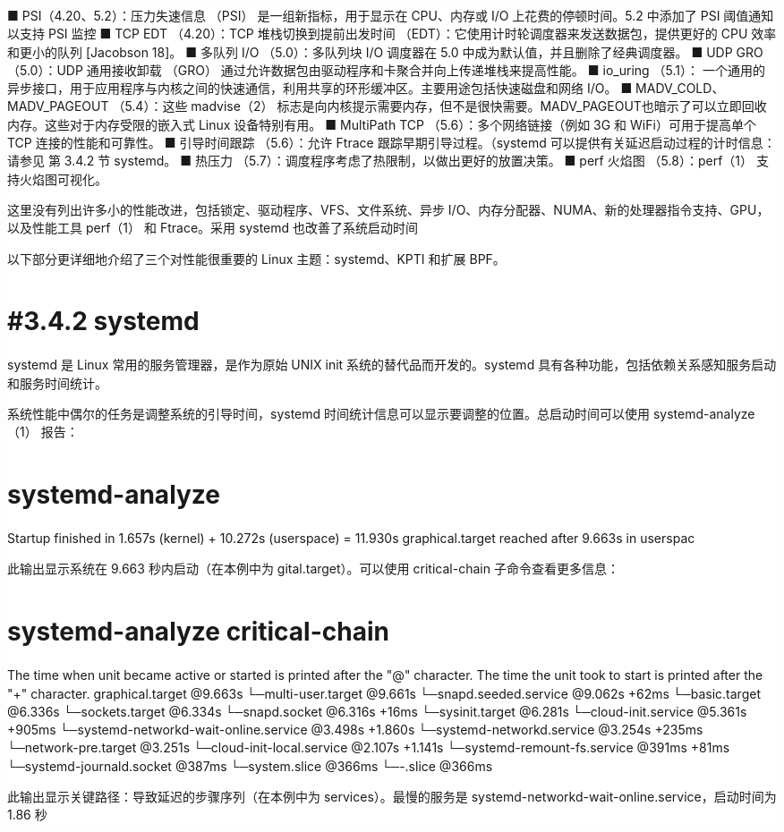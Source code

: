 ■ PSI（4.20、5.2）：压力失速信息 （PSI） 是一组新指标，用于显示在 CPU、内存或 I/O 上花费的停顿时间。5.2 中添加了 PSI 阈值通知以支持 PSI 监控
■ TCP EDT （4.20）：TCP 堆栈切换到提前出发时间 （EDT）：它使用计时轮调度器来发送数据包，提供更好的 CPU 效率和更小的队列 [Jacobson 18]。
■ 多队列 I/O （5.0）：多队列块 I/O 调度器在 5.0 中成为默认值，并且删除了经典调度器。
■ UDP GRO （5.0）：UDP 通用接收卸载 （GRO） 通过允许数据包由驱动程序和卡聚合并向上传递堆栈来提高性能。
■ io_uring （5.1）： 一个通用的异步接口，用于应用程序与内核之间的快速通信，利用共享的环形缓冲区。主要用途包括快速磁盘和网络 I/O。
■ MADV_COLD、MADV_PAGEOUT （5.4）：这些 madvise（2） 标志是向内核提示需要内存，但不是很快需要。MADV_PAGEOUT也暗示了可以立即回收内存。这些对于内存受限的嵌入式 Linux 设备特别有用。
■ MultiPath TCP （5.6）：多个网络链接（例如 3G 和 WiFi）可用于提高单个 TCP 连接的性能和可靠性。
■ 引导时间跟踪 （5.6）：允许 Ftrace 跟踪早期引导过程。（systemd 可以提供有关延迟启动过程的计时信息：请参见 第 3.4.2 节 systemd。
■ 热压力 （5.7）：调度程序考虑了热限制，以做出更好的放置决策。
■ perf 火焰图 （5.8）：perf（1） 支持火焰图可视化。

这里没有列出许多小的性能改进，包括锁定、驱动程序、VFS、文件系统、异步 I/O、内存分配器、NUMA、新的处理器指令支持、GPU，以及性能工具 perf（1） 和 Ftrace。采用 systemd 也改善了系统启动时间

以下部分更详细地介绍了三个对性能很重要的 Linux 主题：systemd、KPTI 和扩展 BPF。

# #3.4.2 systemd
systemd 是 Linux 常用的服务管理器，是作为原始 UNIX init 系统的替代品而开发的。systemd 具有各种功能，包括依赖关系感知服务启动和服务时间统计。

系统性能中偶尔的任务是调整系统的引导时间，systemd 时间统计信息可以显示要调整的位置。总启动时间可以使用 systemd-analyze（1） 报告：

 # systemd-analyze
 Startup finished in 1.657s (kernel) + 10.272s (userspace) = 11.930s 
 graphical.target reached after 9.663s in userspac

此输出显示系统在 9.663 秒内启动（在本例中为 gital.target）。可以使用 critical-chain 子命令查看更多信息：

 # systemd-analyze critical-chain
 The time when unit became active or started is printed after the "@" character.
 The time the unit took to start is printed after the "+" character.
 graphical.target @9.663s
 └─multi-user.target @9.661s
    └─snapd.seeded.service @9.062s +62ms
        └─basic.target @6.336s
            └─sockets.target @6.334s
                └─snapd.socket @6.316s +16ms
                    └─sysinit.target @6.281s
                        └─cloud-init.service @5.361s +905ms
                            └─systemd-networkd-wait-online.service @3.498s +1.860s
                                └─systemd-networkd.service @3.254s +235ms
                                    └─network-pre.target @3.251s
                                        └─cloud-init-local.service @2.107s +1.141s
                                            └─systemd-remount-fs.service @391ms +81ms
                                                └─systemd-journald.socket @387ms
                                                    └─system.slice @366ms
                                                        └─-.slice @366ms

此输出显示关键路径：导致延迟的步骤序列（在本例中为 services）。最慢的服务是 systemd-networkd-wait-online.service，启动时间为 1.86 秒

